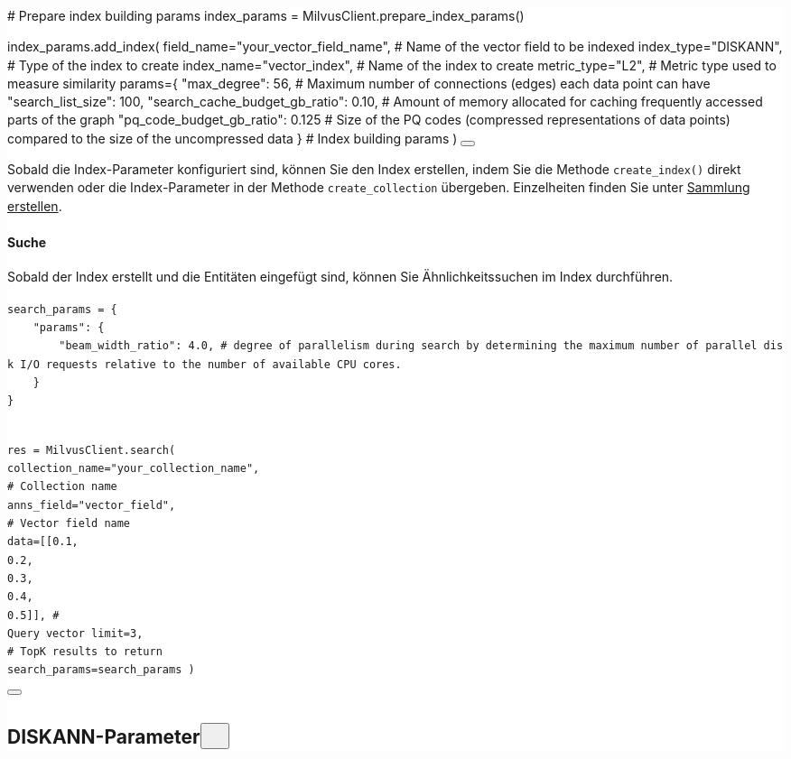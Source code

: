 <span class="hljs-comment"># Prepare index building params</span>
index_params = MilvusClient.prepare_index_params()

index_params.add_index(
    field_name=<span class="hljs-string">&quot;your_vector_field_name&quot;</span>, <span class="hljs-comment"># Name of the vector field to be indexed</span>
    index_type=<span class="hljs-string">&quot;DISKANN&quot;</span>, <span class="hljs-comment"># Type of the index to create</span>
    index_name=<span class="hljs-string">&quot;vector_index&quot;</span>, <span class="hljs-comment"># Name of the index to create</span>
    metric_type=<span class="hljs-string">&quot;L2&quot;</span>, <span class="hljs-comment"># Metric type used to measure similarity</span>
    params={
        <span class="hljs-string">&quot;max_degree&quot;</span>: <span class="hljs-number">56</span>, <span class="hljs-comment"># Maximum number of connections (edges) each data point can have</span>
        <span class="hljs-string">&quot;search_list_size&quot;</span>: <span class="hljs-number">100</span>,
        <span class="hljs-string">&quot;search_cache_budget_gb_ratio&quot;</span>: <span class="hljs-number">0.10</span>, <span class="hljs-comment"># Amount of memory allocated for caching frequently accessed parts of the graph</span>
        <span class="hljs-string">&quot;pq_code_budget_gb_ratio&quot;</span>: <span class="hljs-number">0.125</span> <span class="hljs-comment"># Size of the PQ codes (compressed representations of data points) compared to the size of the uncompressed data</span>
    } <span class="hljs-comment"># Index building params</span>
)
<button class="copy-code-btn"></button></code></pre>
<p>Sobald die Index-Parameter konfiguriert sind, können Sie den Index erstellen, indem Sie die Methode <code translate="no">create_index()</code> direkt verwenden oder die Index-Parameter in der Methode <code translate="no">create_collection</code> übergeben. Einzelheiten finden Sie unter <a href="/docs/de/create-collection.md">Sammlung erstellen</a>.</p>
<h4 id="Search" class="common-anchor-header">Suche</h4><p>Sobald der Index erstellt und die Entitäten eingefügt sind, können Sie Ähnlichkeitssuchen im Index durchführen.</p>
<pre><code translate="no" class="language-python">search_params = {
    <span class="hljs-string">&quot;params&quot;</span>: {
        <span class="hljs-string">&quot;beam_width_ratio&quot;</span>: <span class="hljs-number">4.0</span>, <span class="hljs-comment"># degree of parallelism during search by determining the maximum number of parallel disk I/O requests relative to the number of available CPU cores.</span>
    }
}

res = MilvusClient.search(
    collection_name=<span class="hljs-string">&quot;your_collection_name&quot;</span>, <span class="hljs-comment"># Collection name</span>
    anns_field=<span class="hljs-string">&quot;vector_field&quot;</span>,  <span class="hljs-comment"># Vector field name</span>
    data=[[<span class="hljs-number">0.1</span>, <span class="hljs-number">0.2</span>, <span class="hljs-number">0.3</span>, <span class="hljs-number">0.4</span>, <span class="hljs-number">0.5</span>]],  <span class="hljs-comment"># Query vector</span>
    limit=<span class="hljs-number">3</span>,  <span class="hljs-comment"># TopK results to return</span>
    search_params=search_params
)
<button class="copy-code-btn"></button></code></pre>
<h2 id="DISKANN-params" class="common-anchor-header">DISKANN-Parameter<button data-href="#DISKANN-params" class="anchor-icon" translate="no">
      <svg translate="no"
        aria-hidden="true"
        focusable="false"
        height="20"
        version="1.1"
        viewBox="0 0 16 16"
        width="16"
      >
        <path